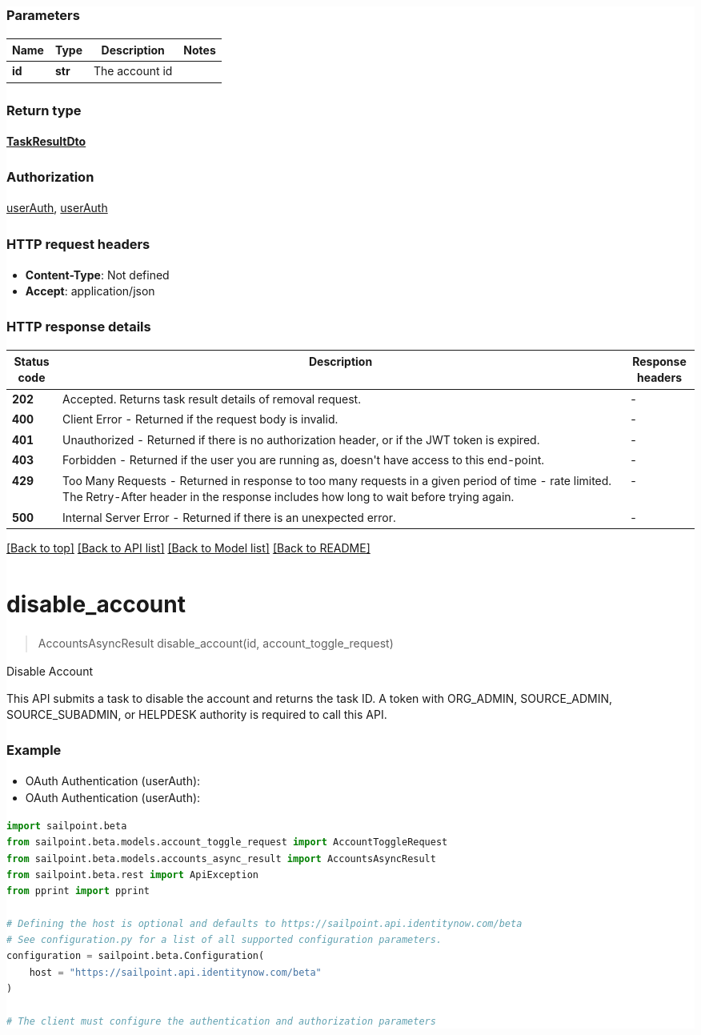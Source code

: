 

### Parameters


Name | Type | Description  | Notes
------------- | ------------- | ------------- | -------------
 **id** | **str**| The account id | 

### Return type

[**TaskResultDto**](TaskResultDto.md)

### Authorization

[userAuth](../README.md#userAuth), [userAuth](../README.md#userAuth)

### HTTP request headers

 - **Content-Type**: Not defined
 - **Accept**: application/json

### HTTP response details

| Status code | Description | Response headers |
|-------------|-------------|------------------|
**202** | Accepted. Returns task result details of removal request. |  -  |
**400** | Client Error - Returned if the request body is invalid. |  -  |
**401** | Unauthorized - Returned if there is no authorization header, or if the JWT token is expired. |  -  |
**403** | Forbidden - Returned if the user you are running as, doesn&#39;t have access to this end-point. |  -  |
**429** | Too Many Requests - Returned in response to too many requests in a given period of time - rate limited. The Retry-After header in the response includes how long to wait before trying again. |  -  |
**500** | Internal Server Error - Returned if there is an unexpected error. |  -  |

[[Back to top]](#) [[Back to API list]](../README.md#documentation-for-api-endpoints) [[Back to Model list]](../README.md#documentation-for-models) [[Back to README]](../README.md)

# **disable_account**
> AccountsAsyncResult disable_account(id, account_toggle_request)

Disable Account

This API submits a task to disable the account and returns the task ID.   A token with ORG_ADMIN, SOURCE_ADMIN, SOURCE_SUBADMIN, or HELPDESK authority is required to call this API.

### Example

* OAuth Authentication (userAuth):
* OAuth Authentication (userAuth):

```python
import sailpoint.beta
from sailpoint.beta.models.account_toggle_request import AccountToggleRequest
from sailpoint.beta.models.accounts_async_result import AccountsAsyncResult
from sailpoint.beta.rest import ApiException
from pprint import pprint

# Defining the host is optional and defaults to https://sailpoint.api.identitynow.com/beta
# See configuration.py for a list of all supported configuration parameters.
configuration = sailpoint.beta.Configuration(
    host = "https://sailpoint.api.identitynow.com/beta"
)

# The client must configure the authentication and authorization parameters
```